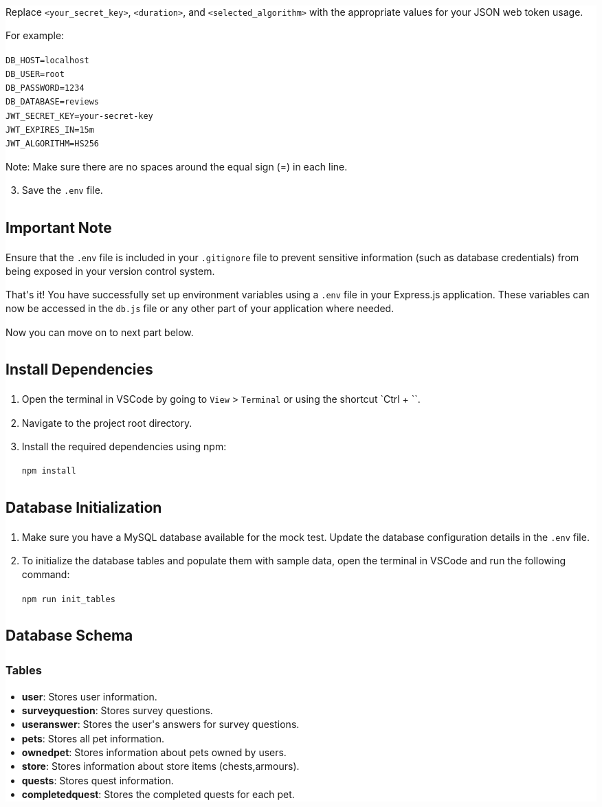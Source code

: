    Replace `<your_secret_key>`, `<duration>`, and `<selected_algorithm>` with the appropriate values for your JSON web token usage.

   For example:

   ```
   DB_HOST=localhost
   DB_USER=root
   DB_PASSWORD=1234
   DB_DATABASE=reviews
   JWT_SECRET_KEY=your-secret-key
   JWT_EXPIRES_IN=15m
   JWT_ALGORITHM=HS256
   ```

   Note: Make sure there are no spaces around the equal sign (=) in each line.

3. Save the `.env` file.


## Important Note

Ensure that the `.env` file is included in your `.gitignore` file to prevent sensitive information (such as database credentials) from being exposed in your version control system.

That's it! You have successfully set up environment variables using a `.env` file in your Express.js application. These variables can now be accessed in the `db.js` file or any other part of your application where needed.

Now you can move on to next part below.

## Install Dependencies

1. Open the terminal in VSCode by going to `View` > `Terminal` or using the shortcut `Ctrl + ``.

2. Navigate to the project root directory.

3. Install the required dependencies using npm:

   ```
   npm install
   ```

## Database Initialization

1. Make sure you have a MySQL database available for the mock test. Update the database configuration details in the `.env` file.

2. To initialize the database tables and populate them with sample data, open the terminal in VSCode and run the following command:

   ```
   npm run init_tables
   ```

## Database Schema
### Tables
- **user**: Stores user information.
- **surveyquestion**: Stores survey questions.
- **useranswer**: Stores the user's answers for survey questions.
- **pets**: Stores all pet information.
- **ownedpet**: Stores information about pets owned by users.
- **store**: Stores information about store items (chests,armours).
- **quests**: Stores quest information.
- **completedquest**: Stores the completed quests for each pet.  
  